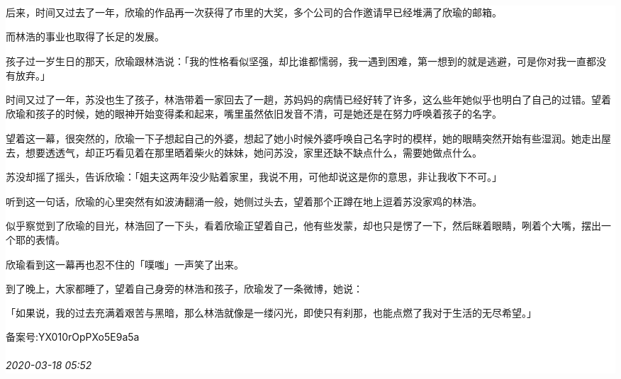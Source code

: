 
后来，时间又过去了一年，欣瑜的作品再一次获得了市里的大奖，多个公司的合作邀请早已经堆满了欣瑜的邮箱。


而林浩的事业也取得了长足的发展。


孩子过一岁生日的那天，欣瑜跟林浩说：「我的性格看似坚强，却比谁都懦弱，我一遇到困难，第一想到的就是逃避，可是你对我一直都没有放弃。」


时间又过了一年，苏没也生了孩子，林浩带着一家回去了一趟，苏妈妈的病情已经好转了许多，这么些年她似乎也明白了自己的过错。望着欣瑜和孩子的时候，她的眼神开始变得柔和起来，嘴里虽然依旧发音不清，可是她还是在努力呼唤着孩子的名字。


望着这一幕，很突然的，欣瑜一下子想起自己的外婆，想起了她小时候外婆呼唤自己名字时的模样，她的眼睛突然开始有些湿润。她走出屋去，想要透透气，却正巧看见着在那里晒着柴火的妹妹，她问苏没，家里还缺不缺点什么，需要她做点什么。


苏没却摇了摇头，告诉欣瑜：「姐夫这两年没少贴着家里，我说不用，可他却说这是你的意思，非让我收下不可。」


听到这一句话，欣瑜的心里突然有如波涛翻涌一般，她侧过头去，望着那个正蹲在地上逗着苏没家鸡的林浩。


似乎察觉到了欣瑜的目光，林浩回了一下头，看着欣瑜正望着自己，他有些发蒙，却也只是愣了一下，然后眯着眼睛，咧着个大嘴，摆出一个耶的表情。


欣瑜看到这一幕再也忍不住的「噗嗤」一声笑了出来。


到了晚上，大家都睡了，望着自己身旁的林浩和孩子，欣瑜发了一条微博，她说：


「如果说，我的过去充满着艰苦与黑暗，那么林浩就像是一缕闪光，即使只有刹那，也能点燃了我对于生活的无尽希望。」


备案号:YX010rOpPXo5E9a5a


###### 2020-03-18 05:52
